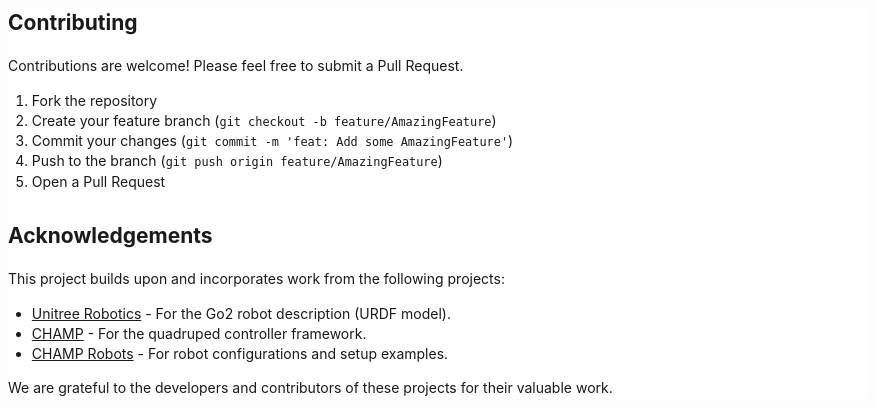## Contributing

Contributions are welcome! Please feel free to submit a Pull Request.

1. Fork the repository
2. Create your feature branch (`git checkout -b feature/AmazingFeature`)
3. Commit your changes (`git commit -m 'feat: Add some AmazingFeature'`)
4. Push to the branch (`git push origin feature/AmazingFeature`)
5. Open a Pull Request

## Acknowledgements

This project builds upon and incorporates work from the following projects:

* [Unitree Robotics](https://github.com/unitreerobotics/unitree_ros) - For the Go2 robot description (URDF model).
* [CHAMP](https://github.com/chvmp/champ) - For the quadruped controller framework.
* [CHAMP Robots](https://github.com/chvmp/robots) - For robot configurations and setup examples.

We are grateful to the developers and contributors of these projects for their valuable work.
